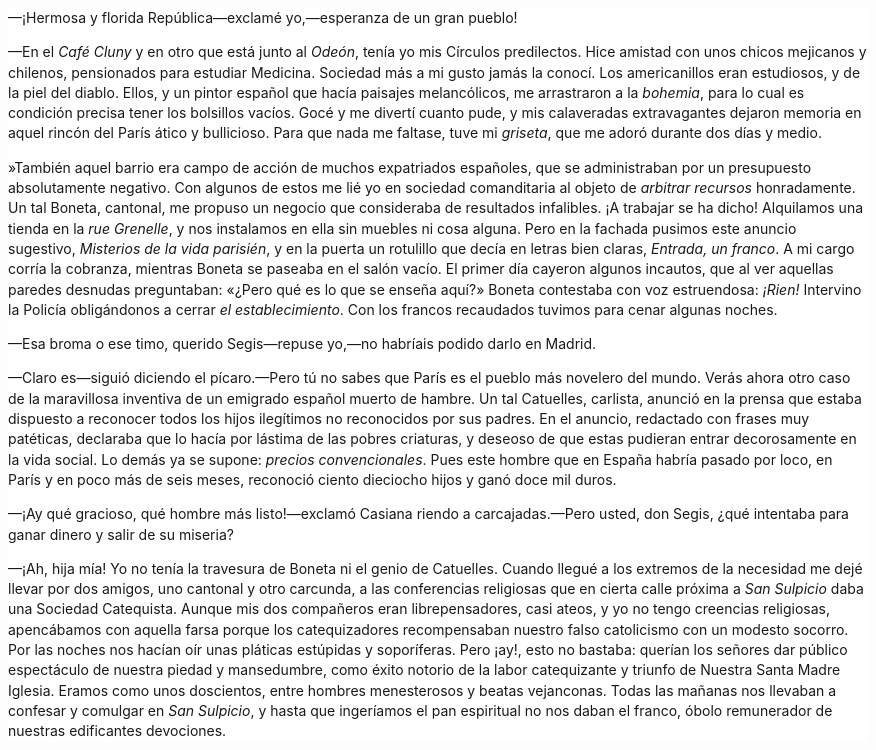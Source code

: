 —¡Hermosa y florida República—exclamé yo,—esperanza de un gran
pueblo!

—En el *Café Cluny* y en otro que está junto al *Odeón*, tenía yo mis
Círculos predilectos. Hice amistad con unos chicos mejicanos y chilenos,
pensionados para estudiar Medicina. Sociedad más a mi gusto jamás la
conocí. Los americanillos eran estudiosos, y de la piel del diablo.
Ellos, y un pintor español que hacía paisajes melancólicos, me
arrastraron a la *bohemia*, para lo cual es condición precisa tener los
bolsillos vacíos. Gocé y me divertí cuanto pude, y mis calaveradas
extravagantes dejaron memoria en aquel rincón del París ático y
bullicioso. Para que nada me faltase, tuve mi *griseta*, que me adoró
durante dos días y medio.

»También aquel barrio era campo de acción de muchos expatriados
españoles, que se administraban por un presupuesto absolutamente
negativo. Con algunos de estos me lié yo en sociedad comanditaria al
objeto de *arbitrar recursos* honradamente. Un tal Boneta, cantonal, me
propuso un negocio que consideraba de resultados infalibles. ¡A trabajar
se ha dicho! Alquilamos una tienda en la *rue Grenelle*, y nos
instalamos en ella sin muebles ni cosa alguna. Pero en la fachada
pusimos este anuncio sugestivo, *Misterios de la vida parisién*, y en la
puerta un rotulillo que decía en letras bien claras, *Entrada, un
franco*. A mi cargo corría la cobranza, mientras Boneta se paseaba en el
salón vacío. El primer día cayeron algunos incautos, que al ver aquellas
paredes desnudas preguntaban: «¿Pero qué es lo que se enseña aquí?»
Boneta contestaba con voz estruendosa: *¡Rien!* Intervino la Policía
obligándonos a cerrar *el establecimiento*. Con los francos recaudados
tuvimos para cenar algunas noches.

—Esa broma o ese timo, querido Segis—repuse yo,—no habríais
podido darlo en Madrid.

—Claro es—siguió diciendo el pícaro.—Pero tú no sabes que París
es el pueblo más novelero del mundo. Verás ahora otro caso de la
maravillosa inventiva de un emigrado español muerto de hambre. Un tal
Catuelles, carlista, anunció en la prensa que estaba dispuesto a
reconocer todos los hijos ilegítimos no reconocidos por sus padres. En
el anuncio, redactado con frases muy patéticas, declaraba que lo hacía
por lástima de las pobres criaturas, y deseoso de que estas pudieran
entrar decorosamente en la vida social. Lo demás ya se supone: *precios
convencionales*. Pues este hombre que en España habría pasado por loco,
en París y en poco más de seis meses, reconoció ciento dieciocho hijos y
ganó doce mil duros.

—¡Ay qué gracioso, qué hombre más listo!—exclamó Casiana riendo a
carcajadas.—Pero usted, don Segis, ¿qué intentaba para ganar dinero y
salir de su miseria?

—¡Ah, hija mía! Yo no tenía la travesura de Boneta ni el genio de
Catuelles. Cuando llegué a los extremos de la necesidad me dejé llevar
por dos amigos, uno cantonal y otro carcunda, a las conferencias
religiosas que en cierta calle próxima a *San Sulpicio* daba una
Sociedad Catequista. Aunque mis dos compañeros eran librepensadores,
casi ateos, y yo no tengo creencias religiosas, apencábamos con aquella
farsa porque los catequizadores recompensaban nuestro falso catolicismo
con un modesto socorro. Por las noches nos hacían oír unas pláticas
estúpidas y soporíferas. Pero ¡ay!, esto no bastaba: querían los señores
dar público espectáculo de nuestra piedad y mansedumbre, como éxito
notorio de la labor catequizante y triunfo de Nuestra Santa Madre
Iglesia. Eramos como unos doscientos, entre hombres menesterosos y
beatas vejanconas. Todas las mañanas nos llevaban a confesar y comulgar
en *San Sulpicio*, y hasta que ingeríamos el pan espiritual no nos daban
el franco, óbolo remunerador de nuestras edificantes devociones.
